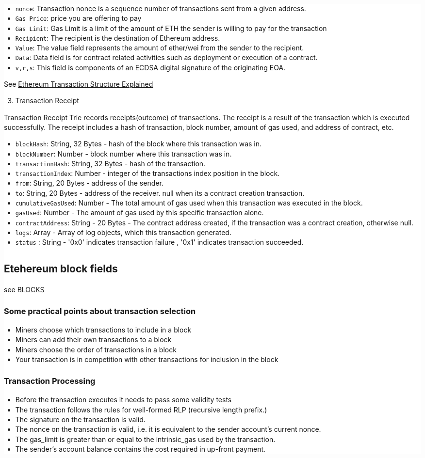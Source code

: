 - `nonce`: Transaction nonce is a sequence number of transactions sent from a given address.
- `Gas Price`: price you are offering to pay
- `Gas Limit`: Gas Limit is a limit of the amount of ETH the sender is willing to pay for the transaction
- `Recipient`: The recipient is the destination of Ethereum address.
- `Value`: The value field represents the amount of ether/wei from the sender to the recipient.
- `Data`: Data field is for contract related activities such as deployment or execution of a contract.
- `v,r,s`: This field is components of an ECDSA digital signature of the originating EOA.


See [Ethereum Transaction Structure Explained](https://medium.com/@eiki1212/ethereum-transaction-structure-explained-aa5a94182ad6)

3. Transaction Receipt

Transaction Receipt Trie records receipts(outcome) of transactions. The receipt is a result of the transaction which is executed successfully. The receipt includes a hash of transaction, block number, amount of gas used, and address of contract, etc.

- `blockHash`: String, 32 Bytes - hash of the block where this transaction was in.
- `blockNumber`: Number - block number where this transaction was in.
- `transactionHash`: String, 32 Bytes - hash of the transaction.
- `transactionIndex`: Number - integer of the transactions index position in the block.
- `from`: String, 20 Bytes - address of the sender.
- `to`: String, 20 Bytes - address of the receiver. null when its a contract creation transaction.
- `cumulativeGasUsed`: Number - The total amount of gas used when this transaction was executed in the block.
- `gasUsed`: Number - The amount of gas used by this specific transaction alone.
- `contractAddress`: String - 20 Bytes - The contract address created, if the transaction was a contract creation, otherwise null.
- `logs`: Array - Array of log objects, which this transaction generated.
- `status` : String - '0x0' indicates transaction failure , '0x1' indicates transaction succeeded.

## Etehereum block fields

see [BLOCKS](https://ethereum.org/en/developers/docs/blocks/)

### Some practical points about transaction selection

- Miners choose which transactions to include in a block
- Miners can add their own transactions to a block
- Miners choose the order of transactions in a block
- Your transaction is in competition with other transactions for inclusion in the block

### Transaction Processing

- Before the transaction executes it needs to pass some validity tests
- The transaction follows the rules for well-formed RLP (recursive length prefix.)
- The signature on the transaction is valid.
- The nonce on the transaction is valid, i.e. it is equivalent to the sender accountʼs current nonce.
- The gas_limit is greater than or equal to the intrinsic_gas used by the transaction.
- The senderʼs account balance contains the cost required in up-front payment.
